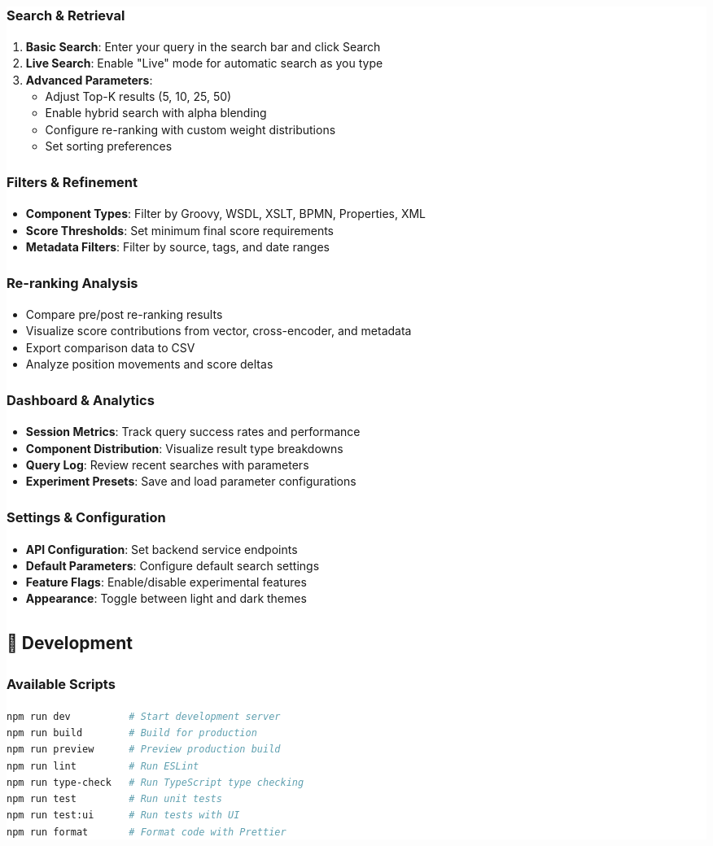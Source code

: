 ### Search & Retrieval

1. **Basic Search**: Enter your query in the search bar and click Search
2. **Live Search**: Enable "Live" mode for automatic search as you type
3. **Advanced Parameters**:
   - Adjust Top-K results (5, 10, 25, 50)
   - Enable hybrid search with alpha blending
   - Configure re-ranking with custom weight distributions
   - Set sorting preferences

### Filters & Refinement

- **Component Types**: Filter by Groovy, WSDL, XSLT, BPMN, Properties, XML
- **Score Thresholds**: Set minimum final score requirements
- **Metadata Filters**: Filter by source, tags, and date ranges

### Re-ranking Analysis

- Compare pre/post re-ranking results
- Visualize score contributions from vector, cross-encoder, and metadata
- Export comparison data to CSV
- Analyze position movements and score deltas

### Dashboard & Analytics

- **Session Metrics**: Track query success rates and performance
- **Component Distribution**: Visualize result type breakdowns
- **Query Log**: Review recent searches with parameters
- **Experiment Presets**: Save and load parameter configurations

### Settings & Configuration

- **API Configuration**: Set backend service endpoints
- **Default Parameters**: Configure default search settings
- **Feature Flags**: Enable/disable experimental features
- **Appearance**: Toggle between light and dark themes

## 🔧 Development

### Available Scripts

```bash
npm run dev          # Start development server
npm run build        # Build for production
npm run preview      # Preview production build
npm run lint         # Run ESLint
npm run type-check   # Run TypeScript type checking
npm run test         # Run unit tests
npm run test:ui      # Run tests with UI
npm run format       # Format code with Prettier
```
